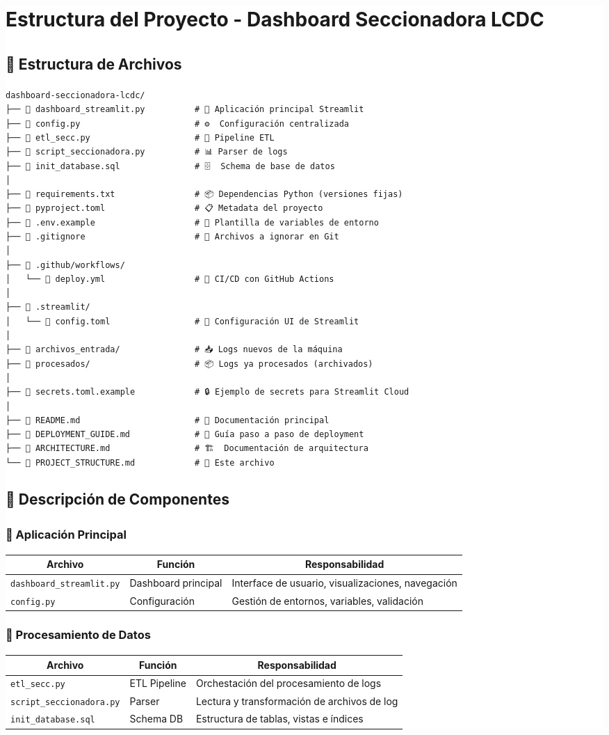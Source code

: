 # Estructura del Proyecto - Dashboard Seccionadora LCDC

## 📁 Estructura de Archivos

```
dashboard-seccionadora-lcdc/
├── 📄 dashboard_streamlit.py          # 🚀 Aplicación principal Streamlit
├── 📄 config.py                       # ⚙️  Configuración centralizada
├── 📄 etl_secc.py                     # 🔄 Pipeline ETL
├── 📄 script_seccionadora.py          # 📊 Parser de logs
├── 📄 init_database.sql               # 🗄️  Schema de base de datos
│
├── 📄 requirements.txt                # 📦 Dependencias Python (versiones fijas)
├── 📄 pyproject.toml                  # 📋 Metadata del proyecto
├── 📄 .env.example                    # 🔐 Plantilla de variables de entorno
├── 📄 .gitignore                      # 🚫 Archivos a ignorar en Git
│
├── 📁 .github/workflows/
│   └── 📄 deploy.yml                  # 🔧 CI/CD con GitHub Actions
│
├── 📁 .streamlit/
│   └── 📄 config.toml                 # 🎨 Configuración UI de Streamlit
│
├── 📁 archivos_entrada/               # 📥 Logs nuevos de la máquina
├── 📁 procesados/                     # 📦 Logs ya procesados (archivados)
│
├── 📄 secrets.toml.example            # 🔒 Ejemplo de secrets para Streamlit Cloud
│
├── 📄 README.md                       # 📖 Documentación principal
├── 📄 DEPLOYMENT_GUIDE.md             # 🚀 Guía paso a paso de deployment
├── 📄 ARCHITECTURE.md                 # 🏗️  Documentación de arquitectura
└── 📄 PROJECT_STRUCTURE.md            # 📁 Este archivo
```

## 🎯 Descripción de Componentes

### 🚀 Aplicación Principal
| Archivo | Función | Responsabilidad |
|---------|---------|----------------|
| `dashboard_streamlit.py` | Dashboard principal | Interface de usuario, visualizaciones, navegación |
| `config.py` | Configuración | Gestión de entornos, variables, validación |

### 🔄 Procesamiento de Datos
| Archivo | Función | Responsabilidad |
|---------|---------|----------------|
| `etl_secc.py` | ETL Pipeline | Orchestación del procesamiento de logs |
| `script_seccionadora.py` | Parser | Lectura y transformación de archivos de log |
| `init_database.sql` | Schema DB | Estructura de tablas, vistas e índices |
